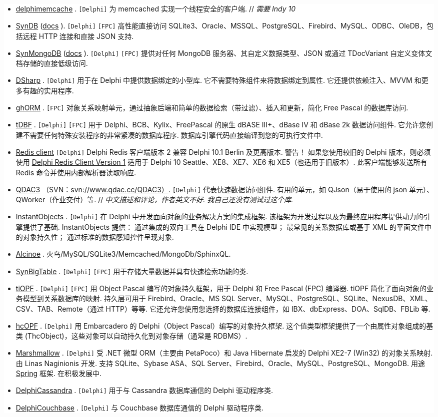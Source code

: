 * [delphimemcache](https://code.google.com/p/delphimemcache) .  `[Delphi]` 为 memcached 实现一个线程安全的客户端.
// *需要 Indy 10*

* [SynDB](https://github.com/synopse/mORMot) ([docs](http://synopse.info/files/html/Synopse%20mORMot%20Framework%20SAD%201.18.html#TITL_126) ).  `[Delphi]` `[FPC]` 高性能直接访问 SQLite3、Oracle、MSSQL、PostgreSQL、Firebird、MySQL、ODBC、OleDB，包括远程 HTTP 连接和直接 JSON 支持.

* [SynMongoDB](https://github.com/synopse/mORMot/blob/master/SynMongoDB.pas) ([docs](http://blog.synopse.info/post/2014/05/07/MongoDB-database-access) ).  `[Delphi]` `[FPC]` 提供对任何 MongoDB 服务器、其自定义数据类型、JSON 或通过 TDocVariant 自定义变体文档存储的直接低级访问.

* [DSharp](https://bitbucket.org/sglienke/dsharp) .  `[Delphi]` 用于在 Delphi 中提供数据绑定的小型库. 它不需要特殊组件来将数据绑定到属性. 它还提供依赖注入、MVVM 和更多有趣的实用程序.

* [ghORM](https://github.com/leledumbo/ghORM) .  `[FPC]` 对象关系映射单元，通过抽象后端和简单的数据检索（带过滤）、插入和更新，简化 Free Pascal 的数据库访问.

* [tDBF](http://sourceforge.net/p/tdbf/code/HEAD/tree) .  `[Delphi]` `[FPC]` 用于 Delphi、BCB、Kylix、FreePascal 的原生 dBASE III+、dBase IV 和 dBase 2k 数据访问组件. 它允许您创建不需要任何特殊安装程序的非常紧凑的数据库程序. 数据库引擎代码直接编译到您的可执行文件中.

* [Redis client](https://github.com/danieleteti/delphiredisclient)  `[Delphi]` Delphi Redis 客户端版本 2 兼容 Delphi 10.1 Berlin 及更高版本. 警告！ 如果您使用较旧的 Delphi 版本，则必须使用 [Delphi Redis Client Version 1](https://github.com/danieleteti/delphiredisclient/tree/DELPHI_REDIS_CLIENT_VERSION_1) 适用于 Delphi 10 Seattle、XE8、XE7、XE6 和 XE5（也适用于旧版本）. 此客户端能够发送所有 Redis 命令并使用内部解析器读取响应.

* [QDAC3](http://blog.qdac.cc/?page_id=139)  （SVN：svn://www.qdac.cc/QDAC3）.  `[Delphi]` 代表快速数据访问组件. 有用的单元，如 QJson（易于使用的 json 单元）、QWorker（作业交付）等.
 // *中文描述和评论，作者英文不好. 我自己还没有测试过这个库.*

* [InstantObjects](https://github.com/EtheaDev/InstantObjects) .  `[Delphi]` 在 Delphi 中开发面向对象的业务解决方案的集成框架. 该框架为开发过程以及为最终应用程序提供动力的引擎提供了基础.  InstantObjects 提供： 通过集成的双向工具在 Delphi IDE 中实现模型； 最常见的关系数据库或基于 XML 的平面文件中的对象持久性； 通过标准的数据感知控件呈现对象.

* [Alcinoe](#general-libraries) . 火鸟/MySQL/SQLite3/Memcached/MongoDb/SphinxQL.

* [SynBigTable](https://github.com/synopse/mORMot/blob/master/SynBigTable.pas) .  `[Delphi]` `[FPC]` 用于存储大量数据并具有快速检索功能的类.

* [tiOPF](https://github.com/graemeg/tiopf) .  `[Delphi]` `[FPC]` 用 Object Pascal 编写的对象持久框架，用于 Delphi 和 Free Pascal (FPC) 编译器.  tiOPF 简化了面向对象的业务模型到关系数据库的映射. 持久层可用于 Firebird、Oracle、MS SQL Server、MySQL、PostgreSQL、SQLite、NexusDB、XML、CSV、TAB、Remote（通过 HTTP）等等. 它还允许您使用您选择的数据库连接组件，如 IBX、dbExpress、DOA、SqlDB、FBLib 等.

* [hcOPF](https://sourceforge.net/projects/larryhengensopf) .  `[Delphi]` 用 Embarcadero 的 Delphi（Object Pascal）编写的对象持久框架. 这个值类型框架提供了一个由属性对象组成的基类 (ThcObject)，这些对象可以自动持久化到对象存储（通常是 RDBMS）.

* [Marshmallow](https://bitbucket.org/soundvibe/marshmallow/wiki/Home) .  `[Delphi]` 受 .NET 微型 ORM（主要由 PetaPoco）和 Java Hibernate 启发的 Delphi XE2-7 (Win32) 的对象关系映射. 由 Linas Naginionis 开发. 支持 SQLite、Sybase ASA、SQL Server、Firebird、Oracle、MySQL、PostgreSQL、MongoDB. 用途 [Spring](http://code.google.com/p/delphi-spring-framework/) 框架. 在积极发展中.

* [DelphiCassandra](https://github.com/grijjy/DelphiCassandra) .  `[Delphi]` 用于与 Cassandra 数据库通信的 Delphi 驱动程序类.

* [DelphiCouchbase](https://github.com/grijjy/DelphiCouchbase) .  `[Delphi]` 与 Couchbase 数据库通信的 Delphi 驱动程序类.
